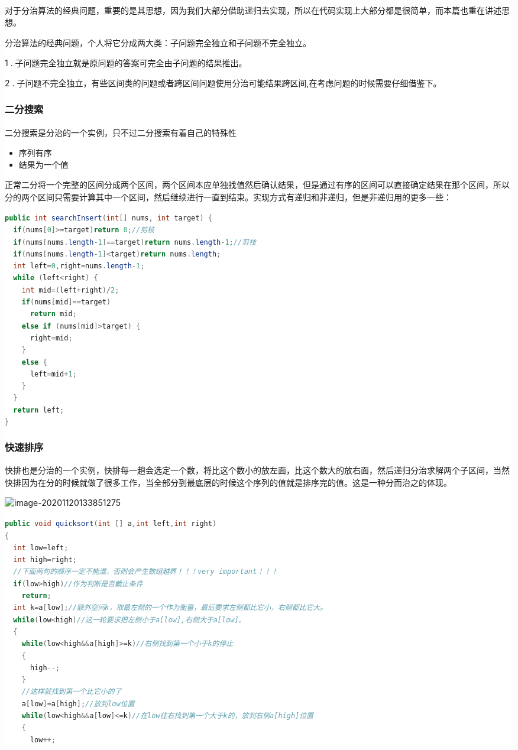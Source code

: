 对于分治算法的经典问题，重要的是其思想，因为我们大部分借助递归去实现，所以在代码实现上大部分都是很简单，而本篇也重在讲述思想。

分治算法的经典问题，个人将它分成两大类：子问题完全独立和子问题不完全独立。

1 . 子问题完全独立就是原问题的答案可完全由子问题的结果推出。

2 . 子问题不完全独立，有些区间类的问题或者跨区间问题使用分治可能结果跨区间,在考虑问题的时候需要仔细借鉴下。

### 二分搜索

二分搜索是分治的一个实例，只不过二分搜索有着自己的特殊性

- 序列有序
- 结果为一个值

正常二分将一个完整的区间分成两个区间，两个区间本应单独找值然后确认结果，但是通过有序的区间可以直接确定结果在那个区间，所以分的两个区间只需要计算其中一个区间，然后继续进行一直到结束。实现方式有递归和非递归，但是非递归用的更多一些：

```java
public int searchInsert(int[] nums, int target) {
  if(nums[0]>=target)return 0;//剪枝
  if(nums[nums.length-1]==target)return nums.length-1;//剪枝
  if(nums[nums.length-1]<target)return nums.length;
  int left=0,right=nums.length-1;
  while (left<right) {
    int mid=(left+right)/2;
    if(nums[mid]==target)
      return mid;
    else if (nums[mid]>target) {
      right=mid;
    }
    else {
      left=mid+1;
    }
  }
  return left;
}
```



### 快速排序

快排也是分治的一个实例，快排每一趟会选定一个数，将比这个数小的放左面，比这个数大的放右面，然后递归分治求解两个子区间，当然快排因为在分的时候就做了很多工作，当全部分到最底层的时候这个序列的值就是排序完的值。这是一种分而治之的体现。

![image-20201120133851275](https://img-blog.csdnimg.cn/img_convert/e02179fcf6aaa76f65eb8a4240e163f9.png)

```java
public void quicksort(int [] a,int left,int right)
{
  int low=left;
  int high=right;
  //下面两句的顺序一定不能混，否则会产生数组越界！！！very important！！！
  if(low>high)//作为判断是否截止条件
    return;
  int k=a[low];//额外空间k，取最左侧的一个作为衡量，最后要求左侧都比它小，右侧都比它大。
  while(low<high)//这一轮要求把左侧小于a[low],右侧大于a[low]。
  {
    while(low<high&&a[high]>=k)//右侧找到第一个小于k的停止
    {
      high--;
    }
    //这样就找到第一个比它小的了
    a[low]=a[high];//放到low位置
    while(low<high&&a[low]<=k)//在low往右找到第一个大于k的，放到右侧a[high]位置
    {
      low++;
```